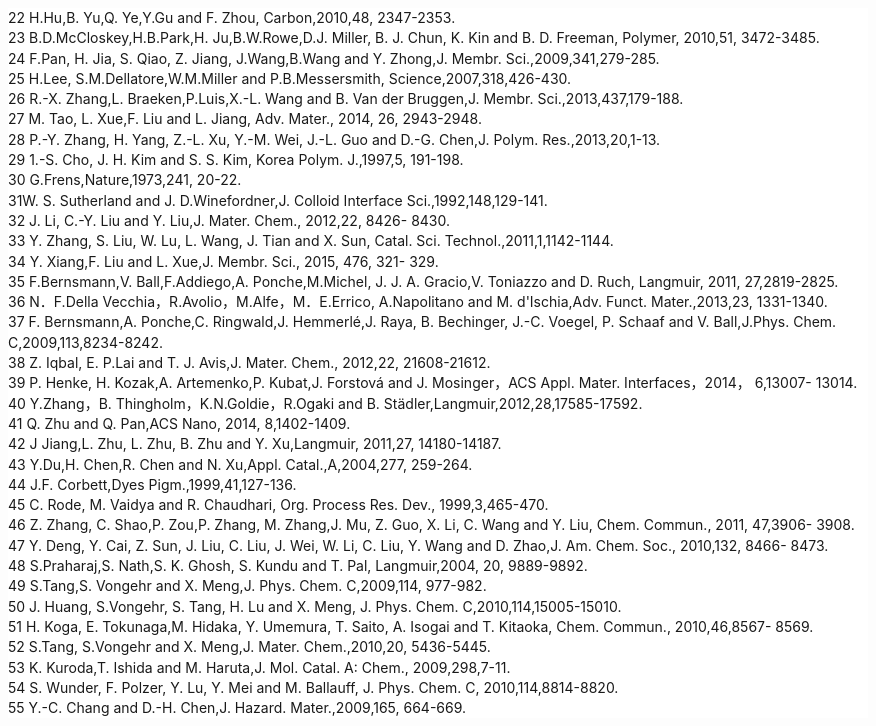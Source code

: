 22 H.Hu,B. Yu,Q. Ye,Y.Gu and F. Zhou, Carbon,2010,48, 2347-2353.   
23 B.D.McCloskey,H.B.Park,H. Ju,B.W.Rowe,D.J. Miller, B. J. Chun, K. Kin and B. D. Freeman, Polymer, 2010,51, 3472-3485.   
24 F.Pan, H. Jia, S. Qiao, Z. Jiang, J.Wang,B.Wang and Y. Zhong,J. Membr. Sci.,2009,341,279-285.   
25 H.Lee, S.M.Dellatore,W.M.Miller and P.B.Messersmith, Science,2007,318,426-430.   
26 R.-X. Zhang,L. Braeken,P.Luis,X.-L. Wang and B. Van der Bruggen,J. Membr. Sci.,2013,437,179-188.   
27 M. Tao, L. Xue,F. Liu and L. Jiang, Adv. Mater., 2014, 26, 2943-2948.   
28 P.-Y. Zhang, H. Yang, Z.-L. Xu, Y.-M. Wei, J.-L. Guo and D.-G. Chen,J. Polym. Res.,2013,20,1-13.   
29 1.-S. Cho, J. H. Kim and S. S. Kim, Korea Polym. J.,1997,5, 191-198.   
30 G.Frens,Nature,1973,241, 20-22.   
31W. S. Sutherland and J. D.Winefordner,J. Colloid Interface Sci.,1992,148,129-141.   
32 J. Li, C.-Y. Liu and Y. Liu,J. Mater. Chem., 2012,22, 8426- 8430.   
33 Y. Zhang, S. Liu, W. Lu, L. Wang, J. Tian and X. Sun, Catal. Sci. Technol.,2011,1,1142-1144.   
34 Y. Xiang,F. Liu and L. Xue,J. Membr. Sci., 2015, 476, 321- 329.   
35 F.Bernsmann,V. Ball,F.Addiego,A. Ponche,M.Michel, J. J. A. Gracio,V. Toniazzo and D. Ruch, Langmuir, 2011, 27,2819-2825.   
36 N．F.Della Vecchia，R.Avolio，M.Alfe，M．E.Errico, A.Napolitano and M. d'Ischia,Adv. Funct. Mater.,2013,23, 1331-1340.   
37 F. Bernsmann,A. Ponche,C. Ringwald,J. Hemmerlé,J. Raya, B. Bechinger, J.-C. Voegel, P. Schaaf and V. Ball,J.Phys. Chem. C,2009,113,8234-8242.   
38 Z. Iqbal, E. P.Lai and T. J. Avis,J. Mater. Chem., 2012,22, 21608-21612.   
39 P. Henke, H. Kozak,A. Artemenko,P. Kubat,J. Forstová and J. Mosinger，ACS Appl. Mater. Interfaces，2014， 6,13007- 13014.   
40 Y.Zhang，B. Thingholm，K.N.Goldie，R.Ogaki and B. Städler,Langmuir,2012,28,17585-17592.   
41 Q. Zhu and Q. Pan,ACS Nano, 2014, 8,1402-1409.   
42 J Jiang,L. Zhu, L. Zhu, B. Zhu and Y. Xu,Langmuir, 2011,27, 14180-14187.   
43 Y.Du,H. Chen,R. Chen and N. Xu,Appl. Catal.,A,2004,277, 259-264.   
44 J.F. Corbett,Dyes Pigm.,1999,41,127-136.   
45 C. Rode, M. Vaidya and R. Chaudhari, Org. Process Res. Dev., 1999,3,465-470.   
46 Z. Zhang, C. Shao,P. Zou,P. Zhang, M. Zhang,J. Mu, Z. Guo, X. Li, C. Wang and Y. Liu, Chem. Commun., 2011, 47,3906- 3908.   
47 Y. Deng, Y. Cai, Z. Sun, J. Liu, C. Liu, J. Wei, W. Li, C. Liu, Y. Wang and D. Zhao,J. Am. Chem. Soc., 2010,132, 8466- 8473.   
48 S.Praharaj,S. Nath,S. K. Ghosh, S. Kundu and T. Pal, Langmuir,2004, 20, 9889-9892.   
49 S.Tang,S. Vongehr and X. Meng,J. Phys. Chem. C,2009,114, 977-982.   
50 J. Huang, S.Vongehr, S. Tang, H. Lu and X. Meng, J. Phys. Chem. C,2010,114,15005-15010.   
51 H. Koga, E. Tokunaga,M. Hidaka, Y. Umemura, T. Saito, A. Isogai and T. Kitaoka, Chem. Commun., 2010,46,8567- 8569.   
52 S.Tang, S.Vongehr and X. Meng,J. Mater. Chem.,2010,20, 5436-5445.   
53 K. Kuroda,T. Ishida and M. Haruta,J. Mol. Catal. A: Chem., 2009,298,7-11.   
54 S. Wunder, F. Polzer, Y. Lu, Y. Mei and M. Ballauff, J. Phys. Chem. C, 2010,114,8814-8820.   
55 Y.-C. Chang and D.-H. Chen,J. Hazard. Mater.,2009,165, 664-669.